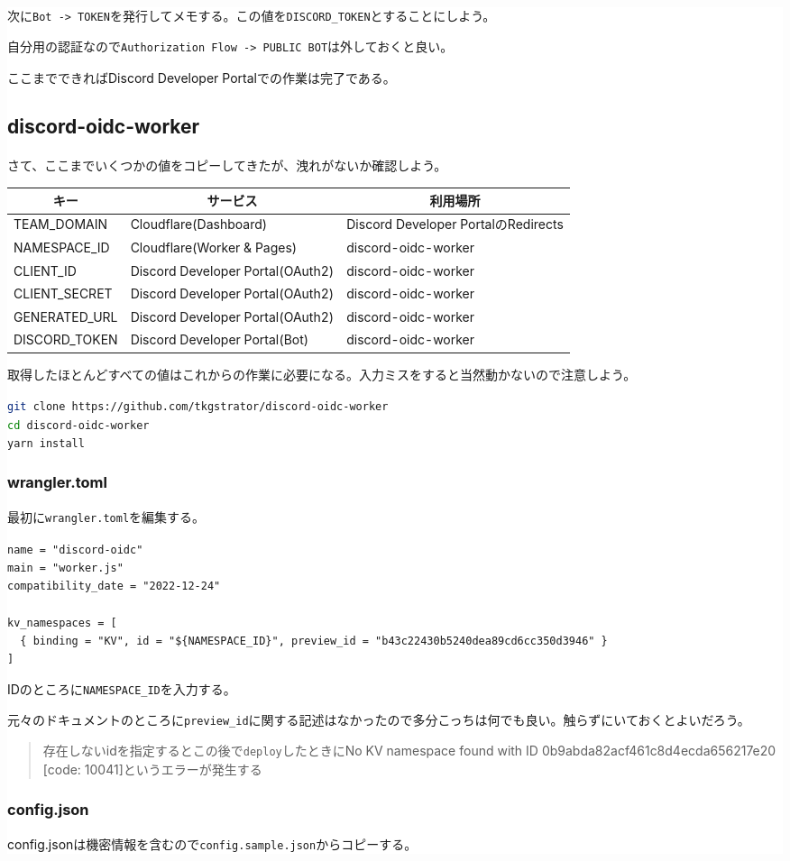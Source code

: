 次に`Bot -> TOKEN`を発行してメモする。この値を`DISCORD_TOKEN`とすることにしよう。

自分用の認証なので`Authorization Flow -> PUBLIC BOT`は外しておくと良い。

ここまでできればDiscord Developer Portalでの作業は完了である。

## discord-oidc-worker

さて、ここまでいくつかの値をコピーしてきたが、洩れがないか確認しよう。

| キー          | サービス                         | 利用場所                            | 
| ------------- | -------------------------------- | ----------------------------------- | 
| TEAM_DOMAIN   | Cloudflare(Dashboard)            | Discord Developer PortalのRedirects | 
| NAMESPACE_ID  | Cloudflare(Worker & Pages)       | discord-oidc-worker                 | 
| CLIENT_ID     | Discord Developer Portal(OAuth2) | discord-oidc-worker                 | 
| CLIENT_SECRET | Discord Developer Portal(OAuth2) | discord-oidc-worker                 | 
| GENERATED_URL | Discord Developer Portal(OAuth2) | discord-oidc-worker                 | 
| DISCORD_TOKEN | Discord Developer Portal(Bot)    | discord-oidc-worker                 | 

取得したほとんどすべての値はこれからの作業に必要になる。入力ミスをすると当然動かないので注意しよう。

```zsh
git clone https://github.com/tkgstrator/discord-oidc-worker
cd discord-oidc-worker
yarn install
```

### wrangler.toml

最初に`wrangler.toml`を編集する。

```
name = "discord-oidc"
main = "worker.js"
compatibility_date = "2022-12-24"

kv_namespaces = [
  { binding = "KV", id = "${NAMESPACE_ID}", preview_id = "b43c22430b5240dea89cd6cc350d3946" }
]
```

IDのところに`NAMESPACE_ID`を入力する。

元々のドキュメントのところに`preview_id`に関する記述はなかったので多分こっちは何でも良い。触らずにいておくとよいだろう。

> 存在しないidを指定するとこの後で`deploy`したときにNo KV namespace found with ID 0b9abda82acf461c8d4ecda656217e20 [code: 10041]というエラーが発生する

### config.json

config.jsonは機密情報を含むので`config.sample.json`からコピーする。
